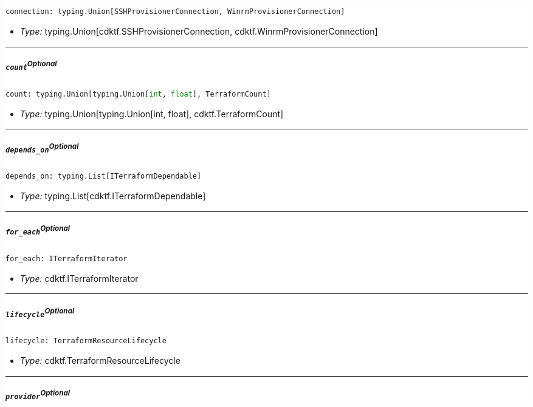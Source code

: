 ```python
connection: typing.Union[SSHProvisionerConnection, WinrmProvisionerConnection]
```

- *Type:* typing.Union[cdktf.SSHProvisionerConnection, cdktf.WinrmProvisionerConnection]

---

##### `count`<sup>Optional</sup> <a name="count" id="@cdktf/provider-snowflake.networkPolicyAttachment.NetworkPolicyAttachmentConfig.property.count"></a>

```python
count: typing.Union[typing.Union[int, float], TerraformCount]
```

- *Type:* typing.Union[typing.Union[int, float], cdktf.TerraformCount]

---

##### `depends_on`<sup>Optional</sup> <a name="depends_on" id="@cdktf/provider-snowflake.networkPolicyAttachment.NetworkPolicyAttachmentConfig.property.dependsOn"></a>

```python
depends_on: typing.List[ITerraformDependable]
```

- *Type:* typing.List[cdktf.ITerraformDependable]

---

##### `for_each`<sup>Optional</sup> <a name="for_each" id="@cdktf/provider-snowflake.networkPolicyAttachment.NetworkPolicyAttachmentConfig.property.forEach"></a>

```python
for_each: ITerraformIterator
```

- *Type:* cdktf.ITerraformIterator

---

##### `lifecycle`<sup>Optional</sup> <a name="lifecycle" id="@cdktf/provider-snowflake.networkPolicyAttachment.NetworkPolicyAttachmentConfig.property.lifecycle"></a>

```python
lifecycle: TerraformResourceLifecycle
```

- *Type:* cdktf.TerraformResourceLifecycle

---

##### `provider`<sup>Optional</sup> <a name="provider" id="@cdktf/provider-snowflake.networkPolicyAttachment.NetworkPolicyAttachmentConfig.property.provider"></a>
